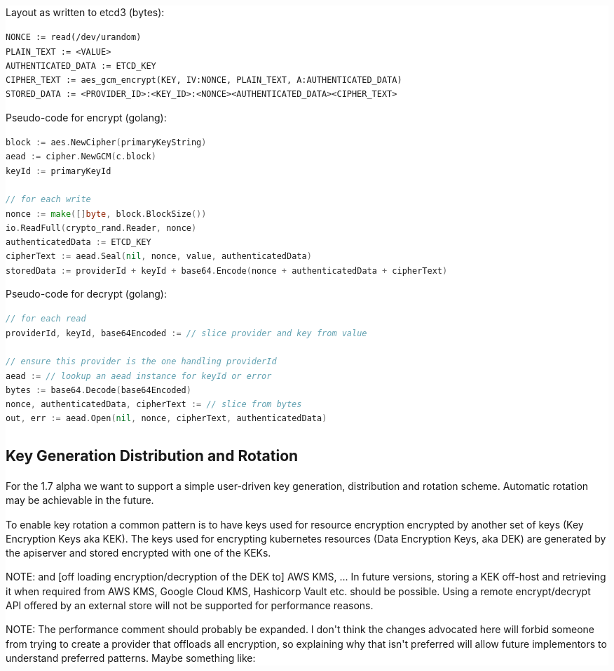Layout as written to etcd3 (bytes):
```
NONCE := read(/dev/urandom)
PLAIN_TEXT := <VALUE>
AUTHENTICATED_DATA := ETCD_KEY
CIPHER_TEXT := aes_gcm_encrypt(KEY, IV:NONCE, PLAIN_TEXT, A:AUTHENTICATED_DATA)
STORED_DATA := <PROVIDER_ID>:<KEY_ID>:<NONCE><AUTHENTICATED_DATA><CIPHER_TEXT>
```

Pseudo-code for encrypt (golang):
```go
block := aes.NewCipher(primaryKeyString)
aead := cipher.NewGCM(c.block)
keyId := primaryKeyId

// for each write
nonce := make([]byte, block.BlockSize())
io.ReadFull(crypto_rand.Reader, nonce)
authenticatedData := ETCD_KEY
cipherText := aead.Seal(nil, nonce, value, authenticatedData)
storedData := providerId + keyId + base64.Encode(nonce + authenticatedData + cipherText)
```

Pseudo-code for decrypt (golang):
```go
// for each read
providerId, keyId, base64Encoded := // slice provider and key from value

// ensure this provider is the one handling providerId
aead := // lookup an aead instance for keyId or error
bytes := base64.Decode(base64Encoded)
nonce, authenticatedData, cipherText := // slice from bytes
out, err := aead.Open(nil, nonce, cipherText, authenticatedData)
```

## Key Generation Distribution and Rotation

For the 1.7 alpha we want to support a simple user-driven key generation,
distribution and rotation scheme. Automatic rotation may be achievable in the
future.

To enable key rotation a common pattern is to have keys used for resource
encryption encrypted by another set of keys (Key Encryption Keys aka KEK).  The
keys used for encrypting kubernetes resources (Data Encryption Keys, aka DEK)
are generated by the apiserver and stored encrypted with one of the KEKs.

NOTE: and [off loading encryption/decryption of the DEK to] AWS KMS, ...
In future versions, storing a KEK off-host and retrieving it when required from
AWS KMS, Google Cloud KMS, Hashicorp Vault etc. should be possible. Using a
remote encrypt/decrypt API offered by an external store will not be supported
for performance reasons.

NOTE: The performance comment should probably be expanded. I don't think the changes
advocated here will forbid someone from trying to create a provider that offloads
all encryption, so explaining why that isn't preferred will allow future implementors
to understand preferred patterns. Maybe something like:
